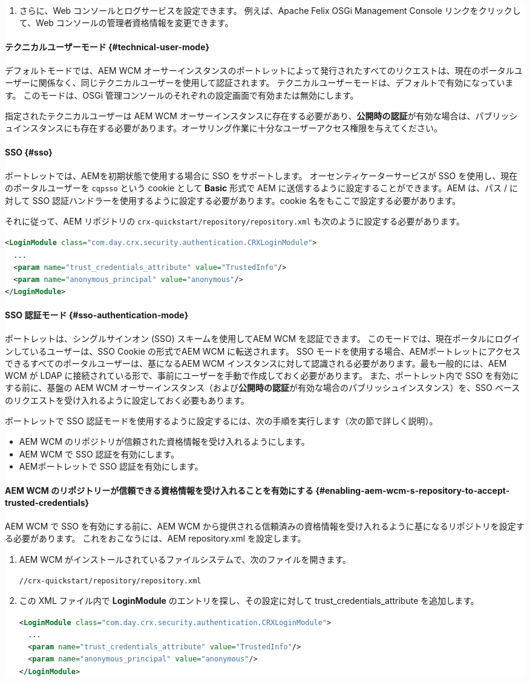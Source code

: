 1. さらに、Web コンソールとログサービスを設定できます。 例えば、Apache Felix OSGi Management Console リンクをクリックして、Web コンソールの管理者資格情報を変更できます。

#### テクニカルユーザーモード {#technical-user-mode}

デフォルトモードでは、AEM WCM オーサーインスタンスのポートレットによって発行されたすべてのリクエストは、現在のポータルユーザーに関係なく、同じテクニカルユーザーを使用して認証されます。 テクニカルユーザーモードは、デフォルトで有効になっています。 このモードは、OSGi 管理コンソールのそれぞれの設定画面で有効または無効にします。

指定されたテクニカルユーザーは AEM WCM オーサーインスタンスに存在する必要があり、**公開時の認証**&#x200B;が有効な場合は、パブリッシュインスタンスにも存在する必要があります。オーサリング作業に十分なユーザーアクセス権限を与えてください。

#### SSO {#sso}

ポートレットでは、AEMを初期状態で使用する場合に SSO をサポートします。 オーセンティケーターサービスが SSO を使用し、現在のポータルユーザーを `cqpsso` という cookie として **Basic** 形式で AEM に送信するように設定することができます。AEM は、パス / に対して SSO 認証ハンドラーを使用するように設定する必要があります。cookie 名をもここで設定する必要があります。

それに従って、AEM リポジトリの `crx-quickstart/repository/repository.xml` も次のように設定する必要があります。

```xml
<LoginModule class="com.day.crx.security.authentication.CRXLoginModule">
  ...
  <param name="trust_credentials_attribute" value="TrustedInfo"/>
  <param name="anonymous_principal" value="anonymous"/>
</LoginModule>
```

#### SSO 認証モード {#sso-authentication-mode}

ポートレットは、シングルサインオン (SSO) スキームを使用してAEM WCM を認証できます。 このモードでは、現在ポータルにログインしているユーザーは、SSO Cookie の形式でAEM WCM に転送されます。 SSO モードを使用する場合、AEMポートレットにアクセスできるすべてのポータルユーザーは、基になるAEM WCM インスタンスに対して認識される必要があります。最も一般的には、AEM WCM が LDAP に接続されている形で、事前にユーザーを手動で作成しておく必要があります。 また、ポートレット内で SSO を有効にする前に、基盤の AEM WCM オーサーインスタンス（および&#x200B;**公開時の認証**&#x200B;が有効な場合のパブリッシュインスタンス）を、SSO ベースのリクエストを受け入れるように設定しておく必要もあります。

ポートレットで SSO 認証モードを使用するように設定するには、次の手順を実行します（次の節で詳しく説明）。

* AEM WCM のリポジトリが信頼された資格情報を受け入れるようにします。
* AEM WCM で SSO 認証を有効にします。
* AEMポートレットで SSO 認証を有効にします。

#### AEM WCM のリポジトリーが信頼できる資格情報を受け入れることを有効にする {#enabling-aem-wcm-s-repository-to-accept-trusted-credentials}

AEM WCM で SSO を有効にする前に、AEM WCM から提供される信頼済みの資格情報を受け入れるように基になるリポジトリを設定する必要があります。 これをおこなうには、AEM repository.xml を設定します。

1. AEM WCM がインストールされているファイルシステムで、次のファイルを開きます。

   `//crx-quickstart/repository/repository.xml`

1. この XML ファイル内で **LoginModule** のエントリを探し、その設定に対して trust_credentials_attribute を追加します。

   ```xml
   <LoginModule class="com.day.crx.security.authentication.CRXLoginModule">
     ...
     <param name="trust_credentials_attribute" value="TrustedInfo"/>
     <param name="anonymous_principal" value="anonymous"/>
   </LoginModule>
   ```
